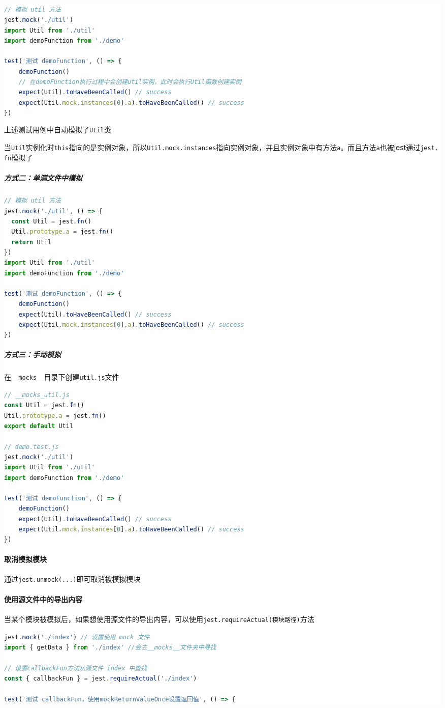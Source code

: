 ```javascript
// 模拟 util 方法
jest.mock('./util')
import Util from './util'
import demoFunction from './demo'

test('测试 demoFunction', () => {
    demoFunction()
    // 在demoFunction执行过程中会创建util实例，此时会执行Util函数创建实例
    expect(Util).toHaveBeenCalled() // success
    expect(Util.mock.instances[0].a).toHaveBeenCalled() // success
})
```
上述测试用例中自动模拟了`Util`类

当`Util`实例化时`this`指向的是实例对象，所以`Util.mock.instances`指向实例对象，并且实例对象中有方法`a`。而且方法`a`也被jest通过`jest.fn`模拟了
##### 方式二：单测文件中模拟
```javascript
// 模拟 util 方法
jest.mock('./util', () => {
  const Util = jest.fn()
  Util.prototype.a = jest.fn()
  return Util
})
import Util from './util'
import demoFunction from './demo'

test('测试 demoFunction', () => {
    demoFunction()
    expect(Util).toHaveBeenCalled() // success
    expect(Util.mock.instances[0].a).toHaveBeenCalled() // success
})
```
##### 方式三：手动模拟
在`__mocks__`目录下创建`util.js`文件
```javascript
// __mocks_util.js
const Util = jest.fn()
Util.prototype.a = jest.fn()
export default Util

// demo.test.js
jest.mock('./util')
import Util from './util'
import demoFunction from './demo'

test('测试 demoFunction', () => {
    demoFunction()
    expect(Util).toHaveBeenCalled() // success
    expect(Util.mock.instances[0].a).toHaveBeenCalled() // success
})
```
#### 取消模拟模块
通过`jest.unmock(...)`即可取消被模拟模块
#### 使用源文件中的导出内容
当某个模块被模拟后，如果想使用源文件的导出内容，可以使用`jest.requireActual(模块路径)`方法
```javascript
jest.mock('./index') // 设置使用 mock 文件
import { getData } from './index' //会去__mocks__文件夹中寻找

// 设置callbackFun方法从源文件 index 中查找
const { callbackFun } = jest.requireActual('./index')

test('测试 callbackFun，使用mockReturnValueOnce设置返回值', () => {
```